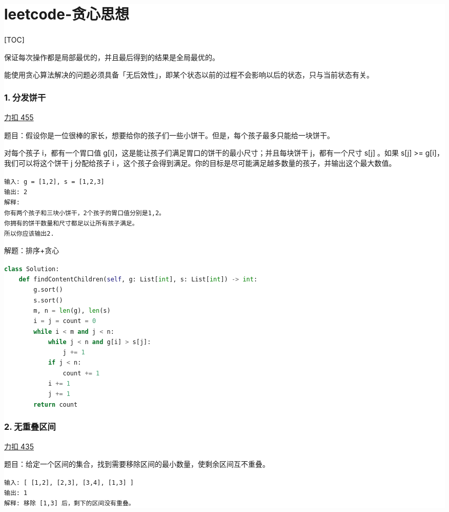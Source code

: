 # leetcode-贪心思想



[TOC]



保证每次操作都是局部最优的，并且最后得到的结果是全局最优的。

能使用贪心算法解决的问题必须具备「无后效性」，即某个状态以前的过程不会影响以后的状态，只与当前状态有关。

### 1. 分发饼干

[力扣 455](https://leetcode-cn.com/problems/assign-cookies/)

题目：假设你是一位很棒的家长，想要给你的孩子们一些小饼干。但是，每个孩子最多只能给一块饼干。

对每个孩子 i，都有一个胃口值 g[i]，这是能让孩子们满足胃口的饼干的最小尺寸；并且每块饼干 j，都有一个尺寸 s[j] 。如果 s[j] >= g[i]，我们可以将这个饼干 j 分配给孩子 i ，这个孩子会得到满足。你的目标是尽可能满足越多数量的孩子，并输出这个最大数值。

```
输入: g = [1,2], s = [1,2,3]
输出: 2
解释: 
你有两个孩子和三块小饼干，2个孩子的胃口值分别是1,2。
你拥有的饼干数量和尺寸都足以让所有孩子满足。
所以你应该输出2.
```

解题：排序+贪心

```python
class Solution:
    def findContentChildren(self, g: List[int], s: List[int]) -> int:
        g.sort()
        s.sort()
        m, n = len(g), len(s)
        i = j = count = 0
        while i < m and j < n:
            while j < n and g[i] > s[j]:
                j += 1
            if j < n:
                count += 1
            i += 1
            j += 1
        return count
```

### 2. 无重叠区间

[力扣 435](https://leetcode-cn.com/problems/non-overlapping-intervals/)

题目：给定一个区间的集合，找到需要移除区间的最小数量，使剩余区间互不重叠。

```
输入: [ [1,2], [2,3], [3,4], [1,3] ]
输出: 1
解释: 移除 [1,3] 后，剩下的区间没有重叠。
```
